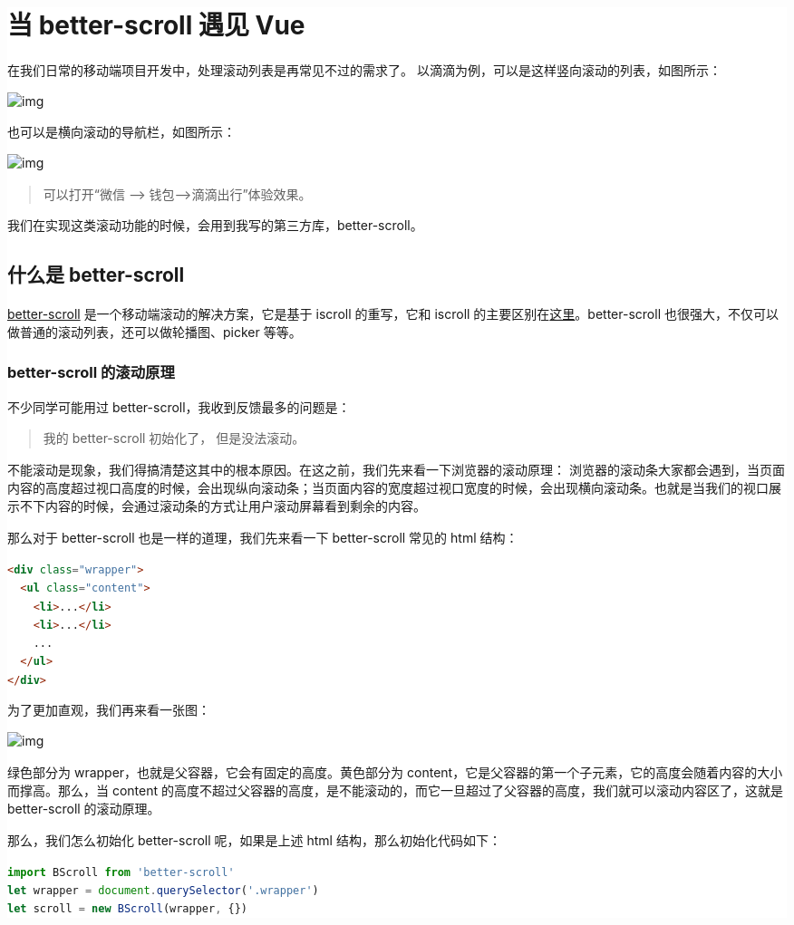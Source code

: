 # 当 better-scroll 遇见 Vue

在我们日常的移动端项目开发中，处理滚动列表是再常见不过的需求了。 以滴滴为例，可以是这样竖向滚动的列表，如图所示：

![img](https://pic3.zhimg.com/80/v2-033295bc35f196ded35dc1fffa3d55ce_hd.jpg)

也可以是横向滚动的导航栏，如图所示：

![img](https://pic2.zhimg.com/80/v2-ed2e506d54bd5ae763efb55b0c36b679_hd.jpg)

> 可以打开“微信 —> 钱包—>滴滴出行”体验效果。

我们在实现这类滚动功能的时候，会用到我写的第三方库，better-scroll。

## 什么是 better-scroll

[better-scroll](https://github.com/ustbhuangyi/better-scroll) 是一个移动端滚动的解决方案，它是基于 iscroll 的重写，它和 iscroll 的主要区别在[这里](https://github.com/ustbhuangyi/better-scroll/issues/36)。better-scroll 也很强大，不仅可以做普通的滚动列表，还可以做轮播图、picker 等等。

### better-scroll 的滚动原理

不少同学可能用过 better-scroll，我收到反馈最多的问题是：

> 我的 better-scroll 初始化了， 但是没法滚动。

不能滚动是现象，我们得搞清楚这其中的根本原因。在这之前，我们先来看一下浏览器的滚动原理：
浏览器的滚动条大家都会遇到，当页面内容的高度超过视口高度的时候，会出现纵向滚动条；当页面内容的宽度超过视口宽度的时候，会出现横向滚动条。也就是当我们的视口展示不下内容的时候，会通过滚动条的方式让用户滚动屏幕看到剩余的内容。

那么对于 better-scroll 也是一样的道理，我们先来看一下 better-scroll 常见的 html 结构：

```html
<div class="wrapper">
  <ul class="content">
    <li>...</li>
    <li>...</li>
    ...
  </ul>
</div>
```

为了更加直观，我们再来看一张图：

![img](https://pic4.zhimg.com/80/v2-71a1e5fbbb39fa4a99f96ecc333a1927_hd.jpg)

绿色部分为 wrapper，也就是父容器，它会有固定的高度。黄色部分为 content，它是父容器的第一个子元素，它的高度会随着内容的大小而撑高。那么，当 content 的高度不超过父容器的高度，是不能滚动的，而它一旦超过了父容器的高度，我们就可以滚动内容区了，这就是 better-scroll 的滚动原理。

那么，我们怎么初始化 better-scroll 呢，如果是上述 html 结构，那么初始化代码如下：

```js
import BScroll from 'better-scroll'
let wrapper = document.querySelector('.wrapper')
let scroll = new BScroll(wrapper, {})
```
